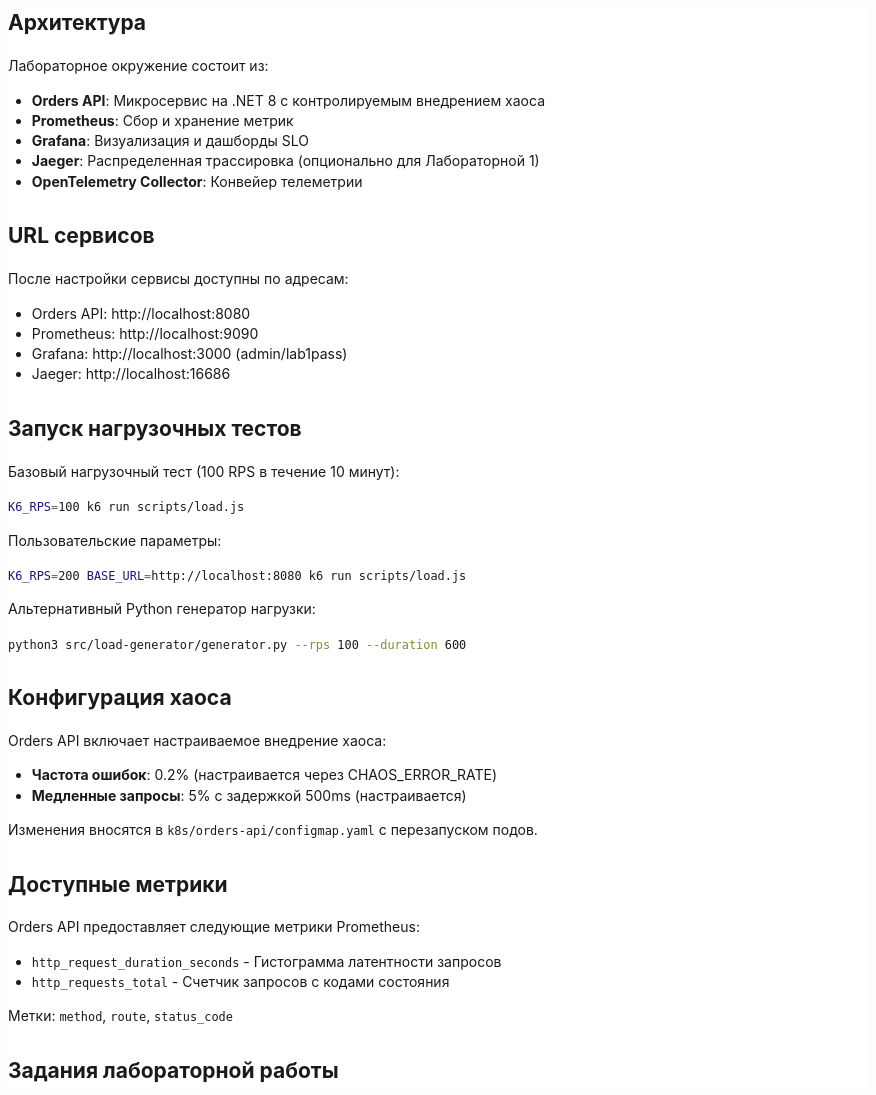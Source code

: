 ## Архитектура

Лабораторное окружение состоит из:

- **Orders API**: Микросервис на .NET 8 с контролируемым внедрением хаоса
- **Prometheus**: Сбор и хранение метрик
- **Grafana**: Визуализация и дашборды SLO
- **Jaeger**: Распределенная трассировка (опционально для Лабораторной 1)
- **OpenTelemetry Collector**: Конвейер телеметрии

## URL сервисов

После настройки сервисы доступны по адресам:

- Orders API: http://localhost:8080
- Prometheus: http://localhost:9090
- Grafana: http://localhost:3000 (admin/lab1pass)
- Jaeger: http://localhost:16686

## Запуск нагрузочных тестов

Базовый нагрузочный тест (100 RPS в течение 10 минут):
```bash
K6_RPS=100 k6 run scripts/load.js
```

Пользовательские параметры:
```bash
K6_RPS=200 BASE_URL=http://localhost:8080 k6 run scripts/load.js
```

Альтернативный Python генератор нагрузки:
```bash
python3 src/load-generator/generator.py --rps 100 --duration 600
```

## Конфигурация хаоса

Orders API включает настраиваемое внедрение хаоса:

- **Частота ошибок**: 0.2% (настраивается через CHAOS_ERROR_RATE)
- **Медленные запросы**: 5% с задержкой 500ms (настраивается)

Изменения вносятся в `k8s/orders-api/configmap.yaml` с перезапуском подов.

## Доступные метрики

Orders API предоставляет следующие метрики Prometheus:

- `http_request_duration_seconds` - Гистограмма латентности запросов
- `http_requests_total` - Счетчик запросов с кодами состояния

Метки: `method`, `route`, `status_code`

## Задания лабораторной работы
